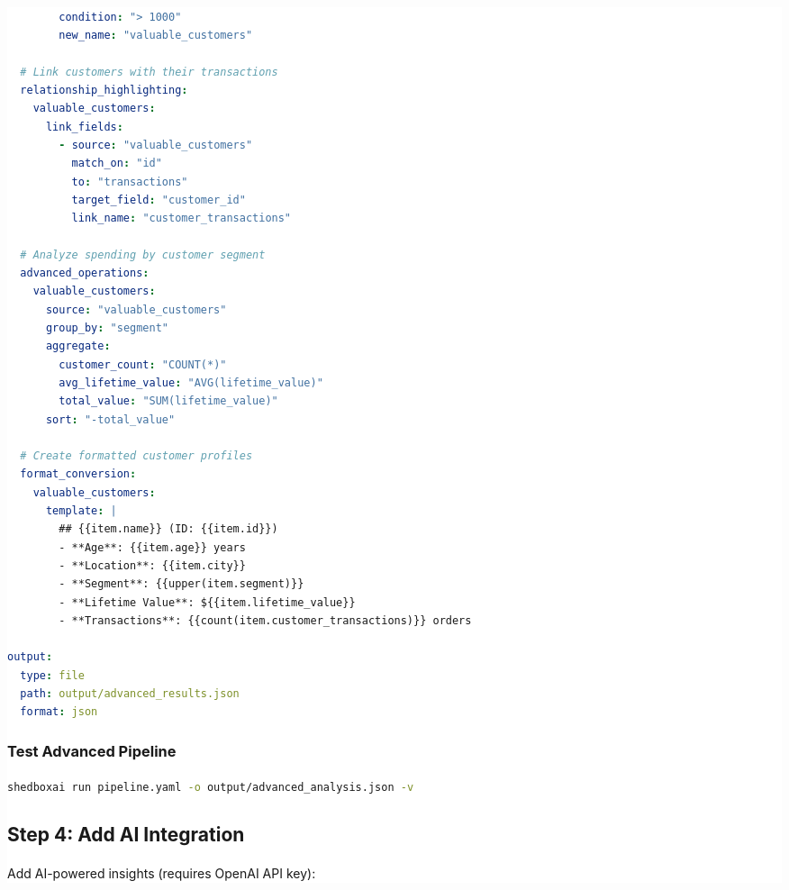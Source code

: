 ```yaml
        condition: "> 1000"
        new_name: "valuable_customers"
  
  # Link customers with their transactions
  relationship_highlighting:
    valuable_customers:
      link_fields:
        - source: "valuable_customers"
          match_on: "id"
          to: "transactions"
          target_field: "customer_id"
          link_name: "customer_transactions"
  
  # Analyze spending by customer segment
  advanced_operations:
    valuable_customers:
      source: "valuable_customers"
      group_by: "segment"
      aggregate:
        customer_count: "COUNT(*)"
        avg_lifetime_value: "AVG(lifetime_value)"
        total_value: "SUM(lifetime_value)"
      sort: "-total_value"
  
  # Create formatted customer profiles
  format_conversion:
    valuable_customers:
      template: |
        ## {{item.name}} (ID: {{item.id}})
        - **Age**: {{item.age}} years
        - **Location**: {{item.city}}
        - **Segment**: {{upper(item.segment)}}
        - **Lifetime Value**: ${{item.lifetime_value}}
        - **Transactions**: {{count(item.customer_transactions)}} orders

output:
  type: file
  path: output/advanced_results.json
  format: json
```

### Test Advanced Pipeline

```bash
shedboxai run pipeline.yaml -o output/advanced_analysis.json -v
```

## Step 4: Add AI Integration

Add AI-powered insights (requires OpenAI API key):
